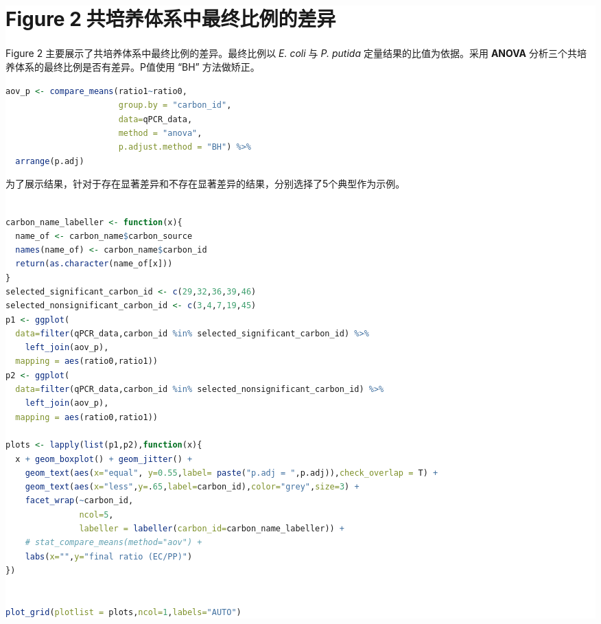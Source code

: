 Figure 2 共培养体系中最终比例的差异
===================================

Figure 2 主要展示了共培养体系中最终比例的差异。最终比例以 *E. coli* 与
*P. putida* 定量结果的比值为依据。采用 **ANOVA**
分析三个共培养体系的最终比例是否有差异。P值使用 “BH” 方法做矫正。

``` r
aov_p <- compare_means(ratio1~ratio0,
                       group.by = "carbon_id",
                       data=qPCR_data,
                       method = "anova",
                       p.adjust.method = "BH") %>% 
  arrange(p.adj)
```

为了展示结果，针对于存在显著差异和不存在显著差异的结果，分别选择了5个典型作为示例。

``` r

carbon_name_labeller <- function(x){
  name_of <- carbon_name$carbon_source
  names(name_of) <- carbon_name$carbon_id
  return(as.character(name_of[x]))
}
selected_significant_carbon_id <- c(29,32,36,39,46)
selected_nonsignificant_carbon_id <- c(3,4,7,19,45)
p1 <- ggplot(
  data=filter(qPCR_data,carbon_id %in% selected_significant_carbon_id) %>%
    left_join(aov_p), 
  mapping = aes(ratio0,ratio1)) 
p2 <- ggplot(
  data=filter(qPCR_data,carbon_id %in% selected_nonsignificant_carbon_id) %>%
    left_join(aov_p),
  mapping = aes(ratio0,ratio1)) 

plots <- lapply(list(p1,p2),function(x){
  x + geom_boxplot() + geom_jitter() +
    geom_text(aes(x="equal", y=0.55,label= paste("p.adj = ",p.adj)),check_overlap = T) +
    geom_text(aes(x="less",y=.65,label=carbon_id),color="grey",size=3) +
    facet_wrap(~carbon_id,
               ncol=5,
               labeller = labeller(carbon_id=carbon_name_labeller)) + 
    # stat_compare_means(method="aov") +
    labs(x="",y="final ratio (EC/PP)")
})


plot_grid(plotlist = plots,ncol=1,labels="AUTO")
```
